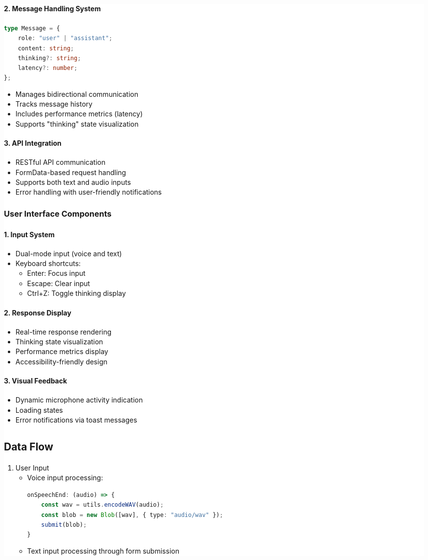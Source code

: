#### 2. Message Handling System
```typescript
type Message = {
    role: "user" | "assistant";
    content: string;
    thinking?: string;
    latency?: number;
};
```
- Manages bidirectional communication
- Tracks message history
- Includes performance metrics (latency)
- Supports "thinking" state visualization

#### 3. API Integration
- RESTful API communication
- FormData-based request handling
- Supports both text and audio inputs
- Error handling with user-friendly notifications

### User Interface Components

#### 1. Input System
- Dual-mode input (voice and text)
- Keyboard shortcuts:
  - Enter: Focus input
  - Escape: Clear input
  - Ctrl+Z: Toggle thinking display

#### 2. Response Display
- Real-time response rendering
- Thinking state visualization
- Performance metrics display
- Accessibility-friendly design

#### 3. Visual Feedback
- Dynamic microphone activity indication
- Loading states
- Error notifications via toast messages

## Data Flow

1. User Input
   - Voice input processing:
     ```typescript
     onSpeechEnd: (audio) => {
         const wav = utils.encodeWAV(audio);
         const blob = new Blob([wav], { type: "audio/wav" });
         submit(blob);
     }
     ```
   - Text input processing through form submission
